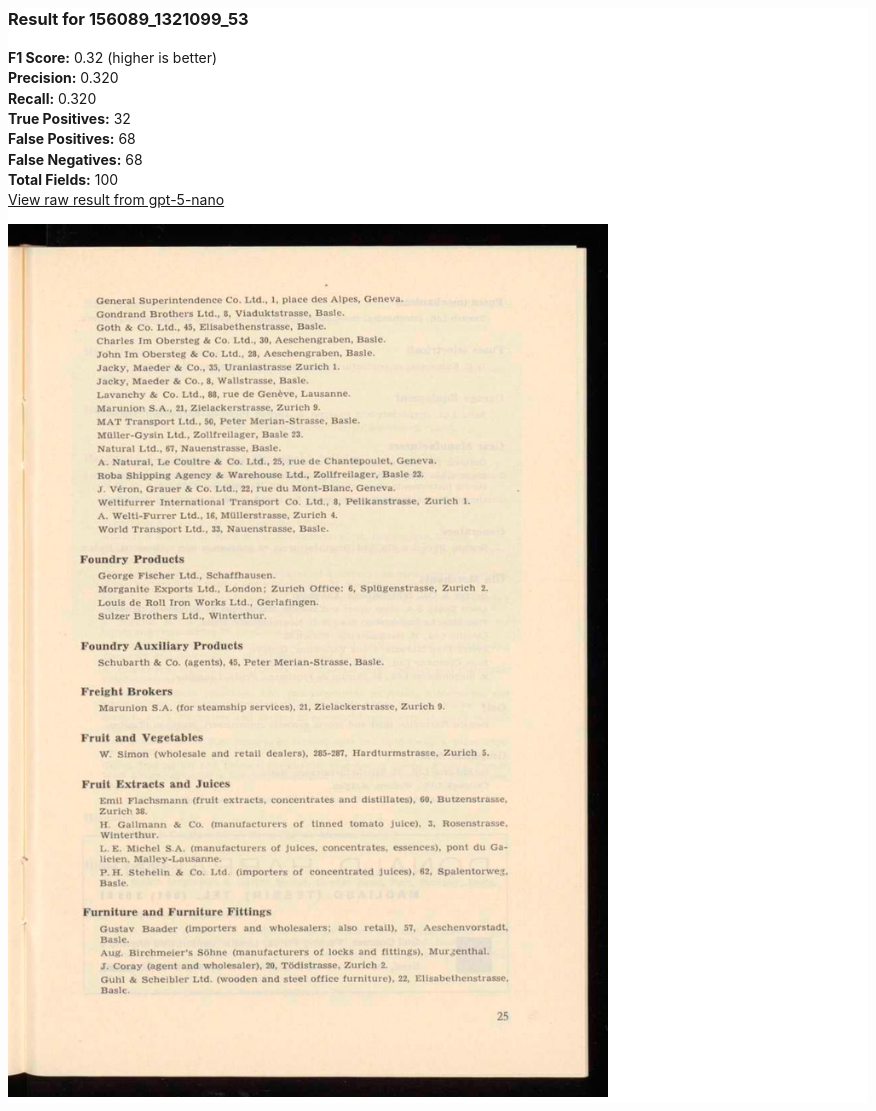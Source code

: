 ### Result for 156089_1321099_53
**F1 Score:** 0.32 (higher is better)<br>**Precision:** 0.320<br>**Recall:** 0.320<br>**True Positives:** 32<br>**False Positives:** 68<br>**False Negatives:** 68<br>**Total Fields:** 100<br>[View raw result from gpt-5-nano](https://github.com/RISE-UNIBAS/humanities_data_benchmark/blob/main/results/2025-10-28/T0352/request_T0352_156089_1321099_53.json)

<img src="https://github.com/RISE-UNIBAS/humanities_data_benchmark/blob/main/benchmarks/company_lists/images/156089_1321099_53.jpg?raw=true" alt="156089_1321099_53" width="600px">
